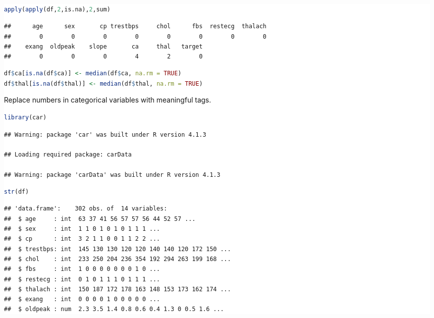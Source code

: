 ``` r
apply(apply(df,2,is.na),2,sum)
```

    ##      age      sex       cp trestbps     chol      fbs  restecg  thalach 
    ##        0        0        0        0        0        0        0        0 
    ##    exang  oldpeak    slope       ca     thal   target 
    ##        0        0        0        4        2        0

``` r
df$ca[is.na(df$ca)] <- median(df$ca, na.rm = TRUE)
df$thal[is.na(df$thal)] <- median(df$thal, na.rm = TRUE)
```

Replace numbers in categorical variables with meaningful tags.

``` r
library(car)
```

    ## Warning: package 'car' was built under R version 4.1.3

    ## Loading required package: carData

    ## Warning: package 'carData' was built under R version 4.1.3

``` r
str(df)
```

    ## 'data.frame':    302 obs. of  14 variables:
    ##  $ age     : int  63 37 41 56 57 57 56 44 52 57 ...
    ##  $ sex     : int  1 1 0 1 0 1 0 1 1 1 ...
    ##  $ cp      : int  3 2 1 1 0 0 1 1 2 2 ...
    ##  $ trestbps: int  145 130 130 120 120 140 140 120 172 150 ...
    ##  $ chol    : int  233 250 204 236 354 192 294 263 199 168 ...
    ##  $ fbs     : int  1 0 0 0 0 0 0 0 1 0 ...
    ##  $ restecg : int  0 1 0 1 1 1 0 1 1 1 ...
    ##  $ thalach : int  150 187 172 178 163 148 153 173 162 174 ...
    ##  $ exang   : int  0 0 0 0 1 0 0 0 0 0 ...
    ##  $ oldpeak : num  2.3 3.5 1.4 0.8 0.6 0.4 1.3 0 0.5 1.6 ...